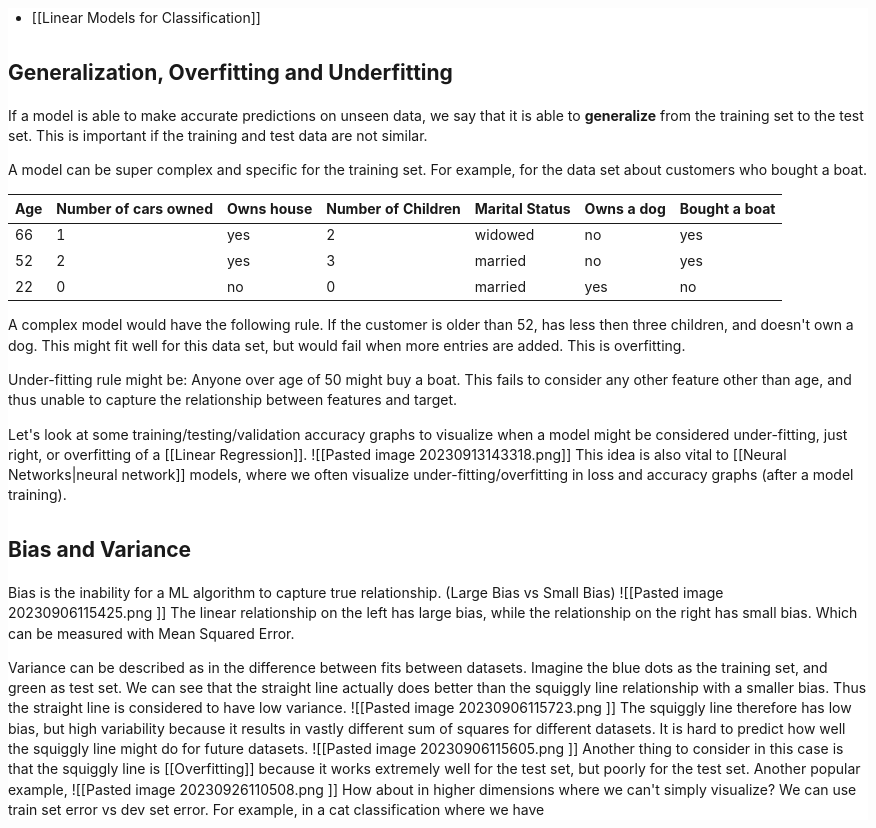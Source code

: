 - [[Linear Models for Classification]]

## Generalization, Overfitting and Underfitting
If a model is able to make accurate predictions on unseen data, we say that it is able to **generalize**  from the training set to the test set. This is important if the training and test data are not similar. 

A model can be super complex and specific for the training set. For example, for the data set about customers who bought a boat.

| Age | Number of cars owned | Owns house | Number of Children | Marital Status | Owns a dog | Bought a boat |
| --- | -------------------- | ---------- | ------------------ | -------------- | ---------- | ------------- |
| 66  | 1                    | yes        | 2                  | widowed        | no         | yes           |
| 52  | 2                    | yes        | 3                  | married        | no         | yes           |
| 22  | 0                    | no         | 0                  | married        | yes        | no            |

A complex model would have the following rule. If the customer is older than 52, has less then three children, and doesn't own a dog. This might fit well for this data set, but would fail when more entries are added. This is overfitting. 

Under-fitting rule might be: Anyone over age of 50 might buy a boat. This fails to consider any other feature other than age, and thus unable to capture the relationship between features and target.

Let's look at some training/testing/validation accuracy graphs to visualize when a model might be considered under-fitting, just right, or overfitting of a [[Linear Regression]].
![[Pasted image 20230913143318.png]]
This idea is also vital to [[Neural Networks|neural network]] models, where we often visualize under-fitting/overfitting in loss and accuracy graphs (after a model training). 
## Bias and Variance
Bias is the inability for a ML algorithm to capture true relationship. (Large Bias vs Small Bias)
![[Pasted image 20230906115425.png ]]
The linear relationship on the left has large bias, while the relationship on the right has small bias. Which can be measured with Mean Squared Error.

Variance can be described as in the difference between fits between datasets. Imagine the blue dots as the training set, and green as test set. We can see that the straight line actually does better than the squiggly line relationship with a smaller bias. Thus the straight line is considered to have low variance.
![[Pasted image 20230906115723.png ]]
The squiggly line therefore has low bias, but high variability because it results in vastly different sum of squares for different datasets. It is hard to predict how well the squiggly line might do for future datasets.
![[Pasted image 20230906115605.png ]]
Another thing to consider in this case is that the squiggly line is [[Overfitting]] because it works extremely well for the test set, but poorly for the test set. Another popular example, 
![[Pasted image 20230926110508.png ]]
How about in higher dimensions where we can't simply visualize? We can use train set error vs dev set error. For example, in a cat classification where we have
